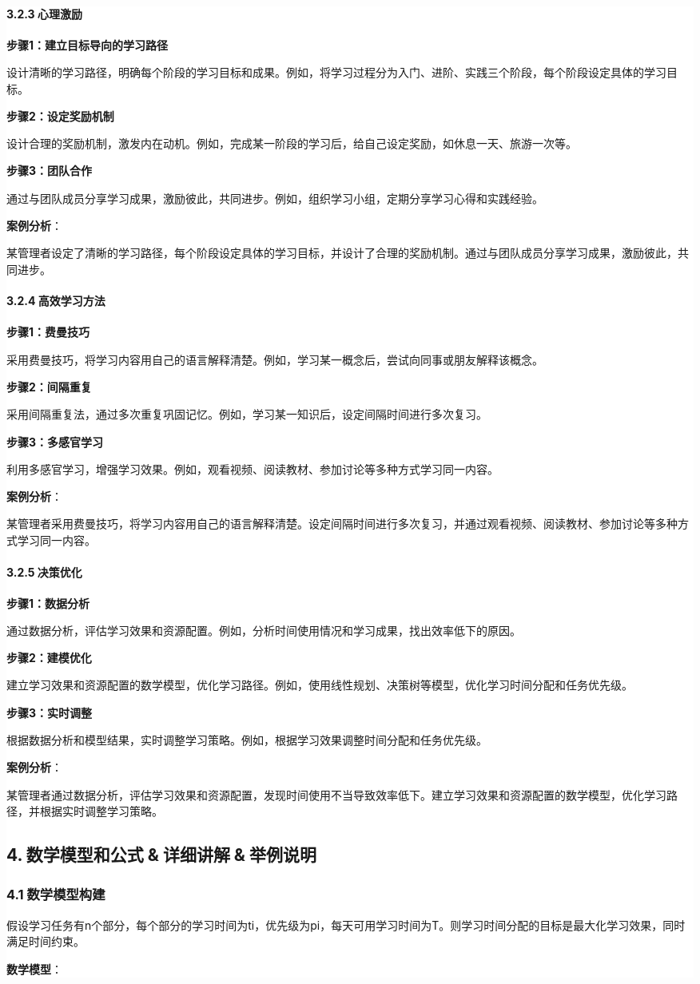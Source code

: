 #### 3.2.3 心理激励

**步骤1：建立目标导向的学习路径**

设计清晰的学习路径，明确每个阶段的学习目标和成果。例如，将学习过程分为入门、进阶、实践三个阶段，每个阶段设定具体的学习目标。

**步骤2：设定奖励机制**

设计合理的奖励机制，激发内在动机。例如，完成某一阶段的学习后，给自己设定奖励，如休息一天、旅游一次等。

**步骤3：团队合作**

通过与团队成员分享学习成果，激励彼此，共同进步。例如，组织学习小组，定期分享学习心得和实践经验。

**案例分析**：

某管理者设定了清晰的学习路径，每个阶段设定具体的学习目标，并设计了合理的奖励机制。通过与团队成员分享学习成果，激励彼此，共同进步。

#### 3.2.4 高效学习方法

**步骤1：费曼技巧**

采用费曼技巧，将学习内容用自己的语言解释清楚。例如，学习某一概念后，尝试向同事或朋友解释该概念。

**步骤2：间隔重复**

采用间隔重复法，通过多次重复巩固记忆。例如，学习某一知识后，设定间隔时间进行多次复习。

**步骤3：多感官学习**

利用多感官学习，增强学习效果。例如，观看视频、阅读教材、参加讨论等多种方式学习同一内容。

**案例分析**：

某管理者采用费曼技巧，将学习内容用自己的语言解释清楚。设定间隔时间进行多次复习，并通过观看视频、阅读教材、参加讨论等多种方式学习同一内容。

#### 3.2.5 决策优化

**步骤1：数据分析**

通过数据分析，评估学习效果和资源配置。例如，分析时间使用情况和学习成果，找出效率低下的原因。

**步骤2：建模优化**

建立学习效果和资源配置的数学模型，优化学习路径。例如，使用线性规划、决策树等模型，优化学习时间分配和任务优先级。

**步骤3：实时调整**

根据数据分析和模型结果，实时调整学习策略。例如，根据学习效果调整时间分配和任务优先级。

**案例分析**：

某管理者通过数据分析，评估学习效果和资源配置，发现时间使用不当导致效率低下。建立学习效果和资源配置的数学模型，优化学习路径，并根据实时调整学习策略。

## 4. 数学模型和公式 & 详细讲解 & 举例说明

### 4.1 数学模型构建

假设学习任务有n个部分，每个部分的学习时间为ti，优先级为pi，每天可用学习时间为T。则学习时间分配的目标是最大化学习效果，同时满足时间约束。

**数学模型**：
